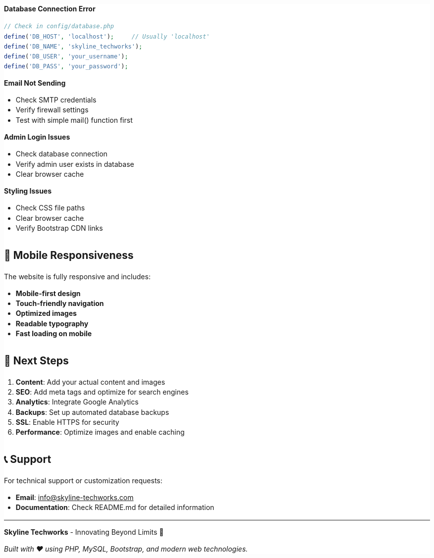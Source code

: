 **Database Connection Error**
```php
// Check in config/database.php
define('DB_HOST', 'localhost');     // Usually 'localhost'
define('DB_NAME', 'skyline_techworks');
define('DB_USER', 'your_username');
define('DB_PASS', 'your_password');
```

**Email Not Sending**
- Check SMTP credentials
- Verify firewall settings
- Test with simple mail() function first

**Admin Login Issues**
- Check database connection
- Verify admin user exists in database
- Clear browser cache

**Styling Issues**
- Check CSS file paths
- Clear browser cache
- Verify Bootstrap CDN links

## 📱 Mobile Responsiveness

The website is fully responsive and includes:
- **Mobile-first design**
- **Touch-friendly navigation**
- **Optimized images**
- **Readable typography**
- **Fast loading on mobile**

## 🎯 Next Steps

1. **Content**: Add your actual content and images
2. **SEO**: Add meta tags and optimize for search engines
3. **Analytics**: Integrate Google Analytics
4. **Backups**: Set up automated database backups
5. **SSL**: Enable HTTPS for security
6. **Performance**: Optimize images and enable caching

## 📞 Support

For technical support or customization requests:
- **Email**: info@skyline-techworks.com
- **Documentation**: Check README.md for detailed information

---

**Skyline Techworks** - Innovating Beyond Limits 🚀

*Built with ❤️ using PHP, MySQL, Bootstrap, and modern web technologies.*
